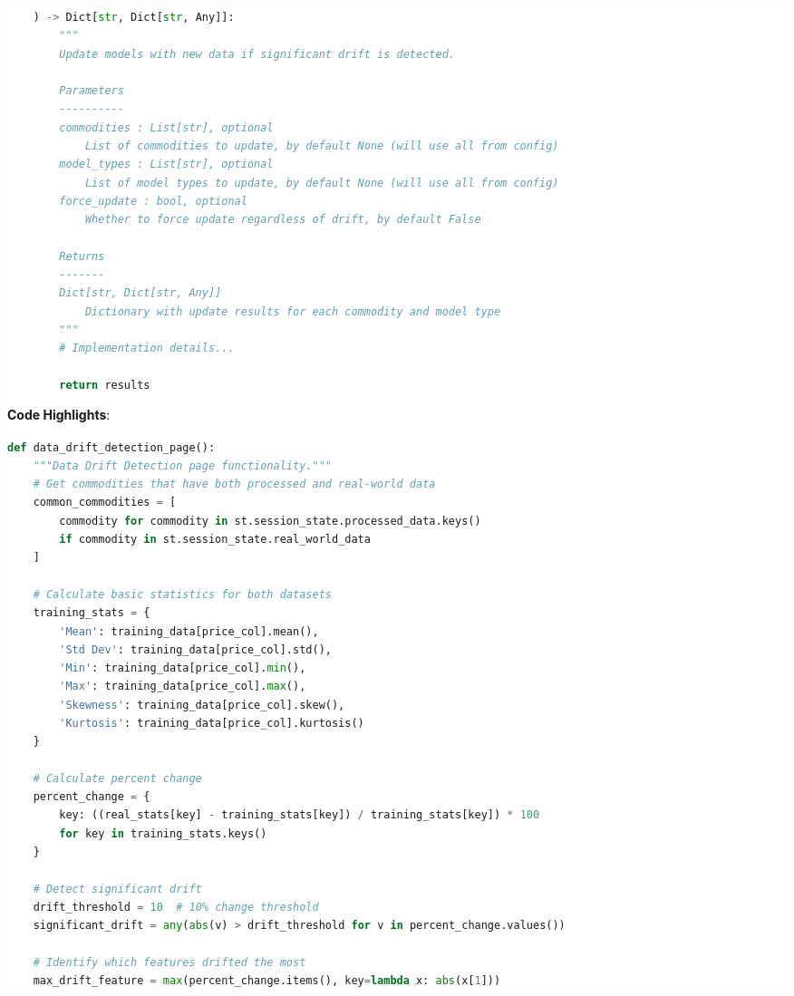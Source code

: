 ```python
    ) -> Dict[str, Dict[str, Any]]:
        """
        Update models with new data if significant drift is detected.

        Parameters
        ----------
        commodities : List[str], optional
            List of commodities to update, by default None (will use all from config)
        model_types : List[str], optional
            List of model types to update, by default None (will use all from config)
        force_update : bool, optional
            Whether to force update regardless of drift, by default False

        Returns
        -------
        Dict[str, Dict[str, Any]]
            Dictionary with update results for each commodity and model type
        """
        # Implementation details...

        return results
```

**Code Highlights**:
```python
def data_drift_detection_page():
    """Data Drift Detection page functionality."""
    # Get commodities that have both processed and real-world data
    common_commodities = [
        commodity for commodity in st.session_state.processed_data.keys()
        if commodity in st.session_state.real_world_data
    ]

    # Calculate basic statistics for both datasets
    training_stats = {
        'Mean': training_data[price_col].mean(),
        'Std Dev': training_data[price_col].std(),
        'Min': training_data[price_col].min(),
        'Max': training_data[price_col].max(),
        'Skewness': training_data[price_col].skew(),
        'Kurtosis': training_data[price_col].kurtosis()
    }

    # Calculate percent change
    percent_change = {
        key: ((real_stats[key] - training_stats[key]) / training_stats[key]) * 100
        for key in training_stats.keys()
    }

    # Detect significant drift
    drift_threshold = 10  # 10% change threshold
    significant_drift = any(abs(v) > drift_threshold for v in percent_change.values())

    # Identify which features drifted the most
    max_drift_feature = max(percent_change.items(), key=lambda x: abs(x[1]))
```
